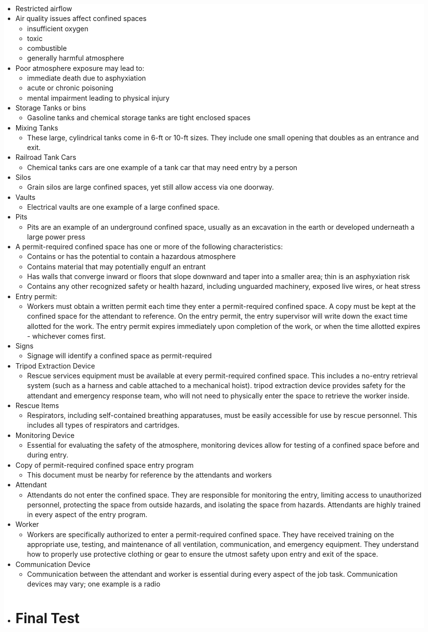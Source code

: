 - Restricted airflow
- Air quality issues affect confined spaces
	- insufficient oxygen
	- toxic
	- combustible
	- generally harmful atmosphere
- Poor atmosphere exposure may lead to:
	- immediate death due to asphyxiation
	- acute or chronic poisoning
	- mental impairment leading to physical injury
- Storage Tanks or bins
	- Gasoline tanks and chemical storage tanks are tight enclosed spaces
- Mixing Tanks
	- These large, cylindrical tanks come in 6-ft or 10-ft sizes.  They include one small opening that doubles as an entrance and exit. 
- Railroad Tank Cars
	- Chemical tanks cars are one example of a tank car that may need entry by a person
- Silos
	- Grain silos are large confined spaces, yet still allow access via one doorway.
- Vaults
	- Electrical vaults are one example of a large confined space.
- Pits
	- Pits are an example of an underground confined space, usually as an excavation in the earth or developed underneath a large power press
- A permit-required confined space has one or more of the following characteristics:
	- Contains or has the potential to contain a hazardous atmosphere
	- Contains material that may potentially engulf an entrant
	- Has walls that converge inward or floors that slope downward and taper into a smaller area; thin is an asphyxiation risk
	- Contains any other recognized safety or health hazard, including unguarded machinery, exposed live wires, or heat stress
- Entry permit:
	- Workers must obtain a written permit each time they enter a permit-required confined space.  A copy must be kept at the confined space for the attendant to reference.  On the entry permit, the entry supervisor will write down the exact time allotted for the work.  The entry permit expires immediately upon completion of the work, or when the time allotted expires - whichever comes first.
- Signs
	- Signage will identify a confined space as permit-required
- Tripod Extraction Device
	- Rescue services equipment must be available at every permit-required confined space.  This includes a no-entry retrieval system (such as a harness and cable attached to a mechanical hoist).   tripod extraction device provides safety for the attendant and emergency response team, who will not need to physically enter the space to retrieve the worker inside.
- Rescue Items
	- Respirators, including self-contained breathing apparatuses, must be easily accessible for use by rescue personnel.  This includes all types of respirators and cartridges.
- Monitoring Device
	- Essential for evaluating the safety of the atmosphere, monitoring devices allow for testing of a confined space before and during entry.
- Copy of permit-required confined space entry program
	- This document must be nearby for reference by the attendants and workers
- Attendant
	- Attendants do not enter the confined space.  They are responsible for monitoring the entry, limiting access to unauthorized personnel, protecting the space from outside hazards, and isolating the space from hazards.  Attendants are highly trained in every aspect of the entry program.
- Worker 
	- Workers are specifically authorized to enter a permit-required confined space.  They have received training on the appropriate use, testing, and maintenance of all ventilation, communication, and emergency equipment.  They understand how to properly use protective clothing or gear to ensure the utmost safety upon entry and exit of the space.
- Communication Device
	- Communication between the attendant and worker is essential during every aspect of the job task.  Communication devices may vary; one example is a radio
- # Final Test